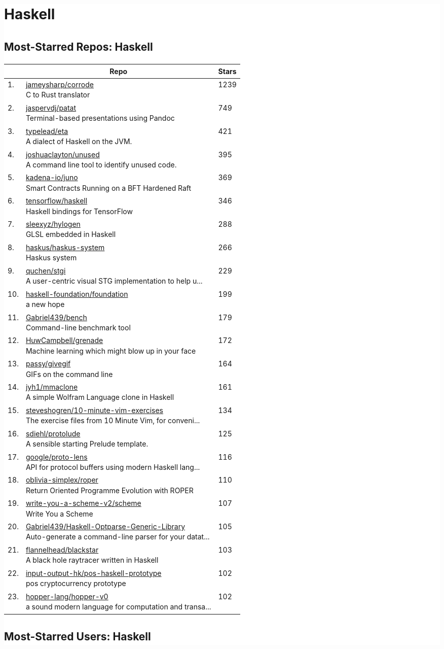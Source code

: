 
# Haskell

## Most-Starred Repos: Haskell

| | Repo | Stars |
|---|---|---|
| 1. | [jameysharp/corrode](https://github.com/jameysharp/corrode) <br/>C to Rust translator | 1239 |
| 2. | [jaspervdj/patat](https://github.com/jaspervdj/patat) <br/>Terminal-based presentations using Pandoc | 749 |
| 3. | [typelead/eta](https://github.com/typelead/eta) <br/>A dialect of Haskell on the JVM. | 421 |
| 4. | [joshuaclayton/unused](https://github.com/joshuaclayton/unused) <br/>A command line tool to identify unused code. | 395 |
| 5. | [kadena-io/juno](https://github.com/kadena-io/juno) <br/>Smart Contracts Running on a BFT Hardened Raft | 369 |
| 6. | [tensorflow/haskell](https://github.com/tensorflow/haskell) <br/>Haskell bindings for TensorFlow | 346 |
| 7. | [sleexyz/hylogen](https://github.com/sleexyz/hylogen) <br/>GLSL embedded in Haskell | 288 |
| 8. | [haskus/haskus-system](https://github.com/haskus/haskus-system) <br/>Haskus system | 266 |
| 9. | [quchen/stgi](https://github.com/quchen/stgi) <br/>A user-centric visual STG implementation to help u... | 229 |
| 10. | [haskell-foundation/foundation](https://github.com/haskell-foundation/foundation) <br/>a new hope | 199 |
| 11. | [Gabriel439/bench](https://github.com/Gabriel439/bench) <br/>Command-line benchmark tool | 179 |
| 12. | [HuwCampbell/grenade](https://github.com/HuwCampbell/grenade) <br/>Machine learning which might blow up in your face | 172 |
| 13. | [passy/givegif](https://github.com/passy/givegif) <br/>GIFs on the command line | 164 |
| 14. | [jyh1/mmaclone](https://github.com/jyh1/mmaclone) <br/>A simple Wolfram Language clone in Haskell | 161 |
| 15. | [steveshogren/10-minute-vim-exercises](https://github.com/steveshogren/10-minute-vim-exercises) <br/>The exercise files from 10 Minute Vim, for conveni... | 134 |
| 16. | [sdiehl/protolude](https://github.com/sdiehl/protolude) <br/>A sensible starting Prelude template. | 125 |
| 17. | [google/proto-lens](https://github.com/google/proto-lens) <br/>API for protocol buffers using modern Haskell lang... | 116 |
| 18. | [oblivia-simplex/roper](https://github.com/oblivia-simplex/roper) <br/>Return Oriented Programme Evolution with ROPER | 110 |
| 19. | [write-you-a-scheme-v2/scheme](https://github.com/write-you-a-scheme-v2/scheme) <br/>Write You a Scheme | 107 |
| 20. | [Gabriel439/Haskell-Optparse-Generic-Library](https://github.com/Gabriel439/Haskell-Optparse-Generic-Library) <br/>Auto-generate a command-line parser for your datat... | 105 |
| 21. | [flannelhead/blackstar](https://github.com/flannelhead/blackstar) <br/>A black hole raytracer written in Haskell | 103 |
| 22. | [input-output-hk/pos-haskell-prototype](https://github.com/input-output-hk/pos-haskell-prototype) <br/>pos cryptocurrency prototype | 102 |
| 23. | [hopper-lang/hopper-v0](https://github.com/hopper-lang/hopper-v0) <br/>a sound modern language for computation and transa... | 102 |

## Most-Starred Users: Haskell
